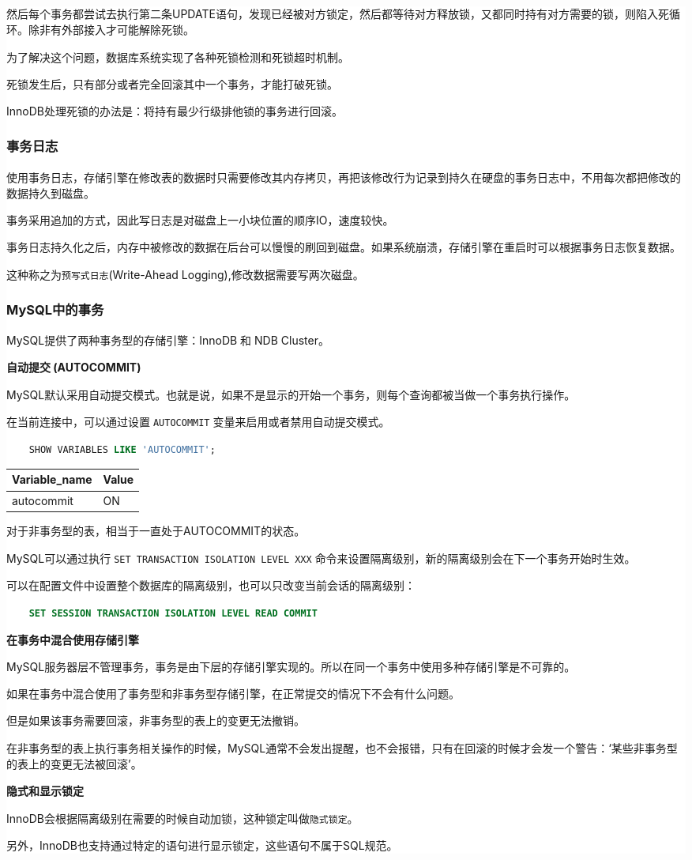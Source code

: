 然后每个事务都尝试去执行第二条UPDATE语句，发现已经被对方锁定，然后都等待对方释放锁，又都同时持有对方需要的锁，则陷入死循环。除非有外部接入才可能解除死锁。

为了解决这个问题，数据库系统实现了各种死锁检测和死锁超时机制。

死锁发生后，只有部分或者完全回滚其中一个事务，才能打破死锁。

InnoDB处理死锁的办法是：将持有最少行级排他锁的事务进行回滚。

### 事务日志

使用事务日志，存储引擎在修改表的数据时只需要修改其内存拷贝，再把该修改行为记录到持久在硬盘的事务日志中，不用每次都把修改的数据持久到磁盘。

事务采用追加的方式，因此写日志是对磁盘上一小块位置的顺序IO，速度较快。

事务日志持久化之后，内存中被修改的数据在后台可以慢慢的刷回到磁盘。如果系统崩溃，存储引擎在重启时可以根据事务日志恢复数据。

这种称之为`预写式日志`(Write-Ahead Logging),修改数据需要写两次磁盘。

### MySQL中的事务

MySQL提供了两种事务型的存储引擎：InnoDB 和 NDB Cluster。

**自动提交 (AUTOCOMMIT)**

MySQL默认采用自动提交模式。也就是说，如果不是显示的开始一个事务，则每个查询都被当做一个事务执行操作。

在当前连接中，可以通过设置 `AUTOCOMMIT` 变量来启用或者禁用自动提交模式。

``` sql
    SHOW VARIABLES LIKE 'AUTOCOMMIT';
```

|Variable_name|Value|
|-|-|
|autocommit|ON|

对于非事务型的表，相当于一直处于AUTOCOMMIT的状态。

MySQL可以通过执行 `SET TRANSACTION ISOLATION LEVEL XXX` 命令来设置隔离级别，新的隔离级别会在下一个事务开始时生效。

可以在配置文件中设置整个数据库的隔离级别，也可以只改变当前会话的隔离级别：

``` sql
    SET SESSION TRANSACTION ISOLATION LEVEL READ COMMIT 
```

**在事务中混合使用存储引擎**

MySQL服务器层不管理事务，事务是由下层的存储引擎实现的。所以在同一个事务中使用多种存储引擎是不可靠的。

如果在事务中混合使用了事务型和非事务型存储引擎，在正常提交的情况下不会有什么问题。

但是如果该事务需要回滚，非事务型的表上的变更无法撤销。

在非事务型的表上执行事务相关操作的时候，MySQL通常不会发出提醒，也不会报错，只有在回滚的时候才会发一个警告：‘某些非事务型的表上的变更无法被回滚’。    

**隐式和显示锁定**

InnoDB会根据隔离级别在需要的时候自动加锁，这种锁定叫做`隐式锁定`。

另外，InnoDB也支持通过特定的语句进行显示锁定，这些语句不属于SQL规范。
